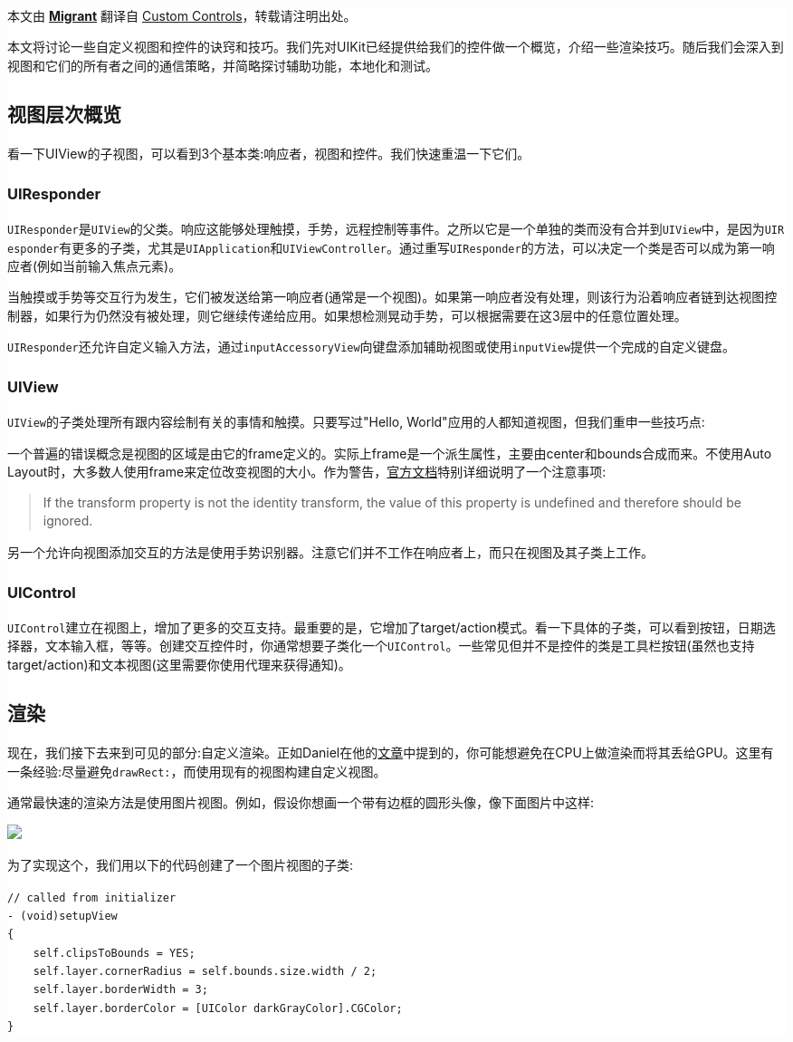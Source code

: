 本文由 [**Migrant**](http://objcio.com) 翻译自 [Custom Controls](http://www.objc.io/issue-3/custom-controls.html)，转载请注明出处。

本文将讨论一些自定义视图和控件的诀窍和技巧。我们先对UIKit已经提供给我们的控件做一个概览，介绍一些渲染技巧。随后我们会深入到视图和它们的所有者之间的通信策略，并简略探讨辅助功能，本地化和测试。

## 视图层次概览

看一下UIView的子视图，可以看到3个基本类:响应者，视图和控件。我们快速重温一下它们。

### UIResponder

`UIResponder`是`UIView`的父类。响应这能够处理触摸，手势，远程控制等事件。之所以它是一个单独的类而没有合并到`UIView`中，是因为`UIResponder`有更多的子类，尤其是`UIApplication`和`UIViewController`。通过重写`UIResponder`的方法，可以决定一个类是否可以成为第一响应者(例如当前输入焦点元素)。

当触摸或手势等交互行为发生，它们被发送给第一响应者(通常是一个视图)。如果第一响应者没有处理，则该行为沿着响应者链到达视图控制器，如果行为仍然没有被处理，则它继续传递给应用。如果想检测晃动手势，可以根据需要在这3层中的任意位置处理。

`UIResponder`还允许自定义输入方法，通过`inputAccessoryView`向键盘添加辅助视图或使用`inputView`提供一个完成的自定义键盘。

### UIView

`UIView`的子类处理所有跟内容绘制有关的事情和触摸。只要写过"Hello, World"应用的人都知道视图，但我们重申一些技巧点:

一个普遍的错误概念是视图的区域是由它的frame定义的。实际上frame是一个派生属性，主要由center和bounds合成而来。不使用Auto Layout时，大多数人使用frame来定位改变视图的大小。作为警告，[官方文档](https://developer.apple.com/library/ios/#documentation/UIKit/Reference/UIView_Class/UIView/UIView.html#//apple_ref/occ/instp/UIView/frame)特别详细说明了一个注意事项:

> If the transform property is not the identity transform, the value of this property is undefined and therefore should be ignored.

另一个允许向视图添加交互的方法是使用手势识别器。注意它们并不工作在响应者上，而只在视图及其子类上工作。

### UIControl

`UIControl`建立在视图上，增加了更多的交互支持。最重要的是，它增加了target/action模式。看一下具体的子类，可以看到按钮，日期选择器，文本输入框，等等。创建交互控件时，你通常想要子类化一个`UIControl`。一些常见但并不是控件的类是工具栏按钮(虽然也支持target/action)和文本视图(这里需要你使用代理来获得通知)。

## 渲染

现在，我们接下去来到可见的部分:自定义渲染。正如Daniel在他的[文章](http://www.objc.io/issue-3/moving-pixels-onto-the-screen.html)中提到的，你可能想避免在CPU上做渲染而将其丢给GPU。这里有一条经验:尽量避免`drawRect:`，而使用现有的视图构建自定义视图。

通常最快速的渲染方法是使用图片视图。例如，假设你想画一个带有边框的圆形头像，像下面图片中这样:

![](/images/posts/2013-12-04-understanding-frame-05.png)

为了实现这个，我们用以下的代码创建了一个图片视图的子类:

```objc
// called from initializer
- (void)setupView
{
    self.clipsToBounds = YES;
    self.layer.cornerRadius = self.bounds.size.width / 2;
    self.layer.borderWidth = 3;
    self.layer.borderColor = [UIColor darkGrayColor].CGColor;
}
```
